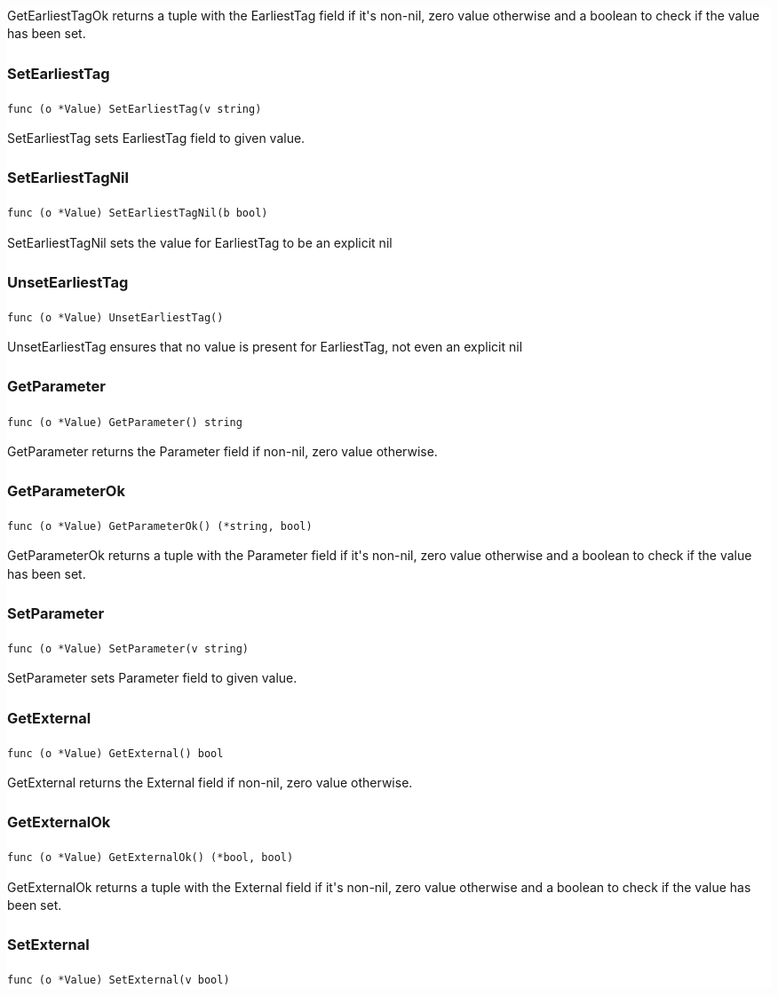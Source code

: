 GetEarliestTagOk returns a tuple with the EarliestTag field if it's non-nil, zero value otherwise
and a boolean to check if the value has been set.

### SetEarliestTag

`func (o *Value) SetEarliestTag(v string)`

SetEarliestTag sets EarliestTag field to given value.


### SetEarliestTagNil

`func (o *Value) SetEarliestTagNil(b bool)`

 SetEarliestTagNil sets the value for EarliestTag to be an explicit nil

### UnsetEarliestTag
`func (o *Value) UnsetEarliestTag()`

UnsetEarliestTag ensures that no value is present for EarliestTag, not even an explicit nil
### GetParameter

`func (o *Value) GetParameter() string`

GetParameter returns the Parameter field if non-nil, zero value otherwise.

### GetParameterOk

`func (o *Value) GetParameterOk() (*string, bool)`

GetParameterOk returns a tuple with the Parameter field if it's non-nil, zero value otherwise
and a boolean to check if the value has been set.

### SetParameter

`func (o *Value) SetParameter(v string)`

SetParameter sets Parameter field to given value.


### GetExternal

`func (o *Value) GetExternal() bool`

GetExternal returns the External field if non-nil, zero value otherwise.

### GetExternalOk

`func (o *Value) GetExternalOk() (*bool, bool)`

GetExternalOk returns a tuple with the External field if it's non-nil, zero value otherwise
and a boolean to check if the value has been set.

### SetExternal

`func (o *Value) SetExternal(v bool)`
